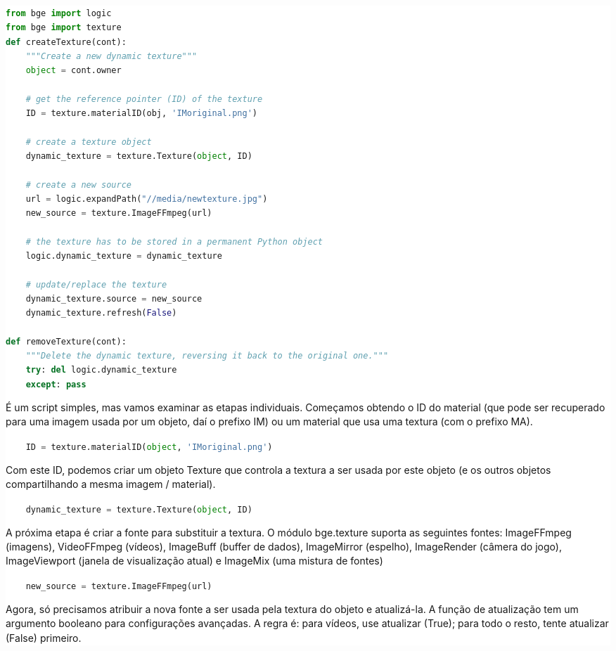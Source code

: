 ```python
from bge import logic
from bge import texture
def createTexture(cont):
    """Create a new dynamic texture"""
    object = cont.owner

    # get the reference pointer (ID) of the texture
    ID = texture.materialID(obj, 'IMoriginal.png')

    # create a texture object
    dynamic_texture = texture.Texture(object, ID)

    # create a new source
    url = logic.expandPath("//media/newtexture.jpg")
    new_source = texture.ImageFFmpeg(url)

    # the texture has to be stored in a permanent Python object
    logic.dynamic_texture = dynamic_texture

    # update/replace the texture
    dynamic_texture.source = new_source
    dynamic_texture.refresh(False)

def removeTexture(cont):
    """Delete the dynamic texture, reversing it back to the original one."""
    try: del logic.dynamic_texture
    except: pass
```

É um script simples, mas vamos examinar as etapas individuais. Começamos obtendo o ID do material (que pode ser recuperado para uma imagem usada por um objeto, daí o prefixo IM) ou um material que usa uma textura (com o prefixo MA).

```python
    ID = texture.materialID(object, 'IMoriginal.png')
```

Com este ID, podemos criar um objeto Texture que controla a textura a ser usada por este objeto (e os outros objetos compartilhando a mesma imagem / material).

```python
    dynamic_texture = texture.Texture(object, ID)
```

A próxima etapa é criar a fonte para substituir a textura. O módulo bge.texture suporta as seguintes fontes: ImageFFmpeg (imagens), VideoFFmpeg (vídeos), ImageBuff (buffer de dados), ImageMirror (espelho), ImageRender (câmera do jogo), ImageViewport (janela de visualização atual) e ImageMix (uma mistura de fontes)

```python
    new_source = texture.ImageFFmpeg(url)
```

Agora, só precisamos atribuir a nova fonte a ser usada pela textura do objeto e atualizá-la. A função de atualização tem um argumento booleano para configurações avançadas. A regra é: para vídeos, use atualizar (True); para todo o resto, tente atualizar (False) primeiro.
